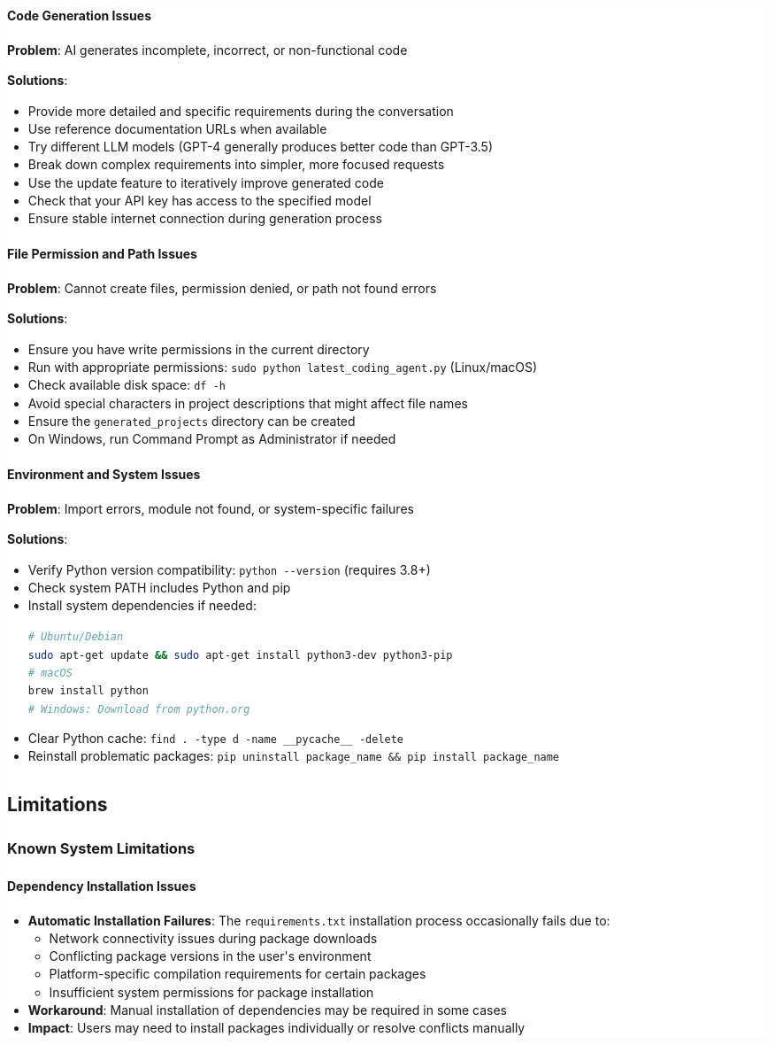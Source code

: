 #### Code Generation Issues

**Problem**: AI generates incomplete, incorrect, or non-functional code

**Solutions**:
- Provide more detailed and specific requirements during the conversation
- Use reference documentation URLs when available
- Try different LLM models (GPT-4 generally produces better code than GPT-3.5)
- Break down complex requirements into simpler, more focused requests
- Use the update feature to iteratively improve generated code
- Check that your API key has access to the specified model
- Ensure stable internet connection during generation process

#### File Permission and Path Issues

**Problem**: Cannot create files, permission denied, or path not found errors

**Solutions**:
- Ensure you have write permissions in the current directory
- Run with appropriate permissions: `sudo python latest_coding_agent.py` (Linux/macOS)
- Check available disk space: `df -h`
- Avoid special characters in project descriptions that might affect file names
- Ensure the `generated_projects` directory can be created
- On Windows, run Command Prompt as Administrator if needed

#### Environment and System Issues

**Problem**: Import errors, module not found, or system-specific failures

**Solutions**:
- Verify Python version compatibility: `python --version` (requires 3.8+)
- Check system PATH includes Python and pip
- Install system dependencies if needed:
  ```bash
  # Ubuntu/Debian
  sudo apt-get update && sudo apt-get install python3-dev python3-pip
  # macOS
  brew install python
  # Windows: Download from python.org
  ```
- Clear Python cache: `find . -type d -name __pycache__ -delete`
- Reinstall problematic packages: `pip uninstall package_name && pip install package_name`

## Limitations

### Known System Limitations

#### Dependency Installation Issues
- **Automatic Installation Failures**: The `requirements.txt` installation process occasionally fails due to:
  - Network connectivity issues during package downloads
  - Conflicting package versions in the user's environment
  - Platform-specific compilation requirements for certain packages
  - Insufficient system permissions for package installation
- **Workaround**: Manual installation of dependencies may be required in some cases
- **Impact**: Users may need to install packages individually or resolve conflicts manually
